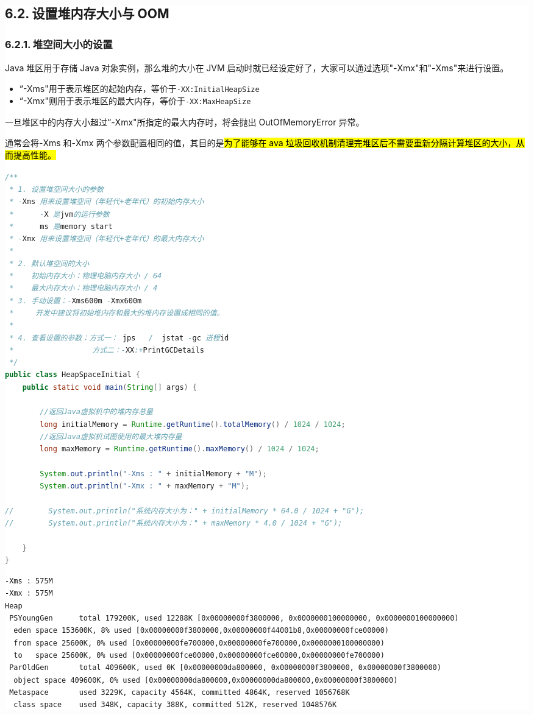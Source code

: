 ## 6.2. 设置堆内存大小与 OOM

### 6.2.1. 堆空间大小的设置

Java 堆区用于存储 Java 对象实例，那么堆的大小在 JVM 启动时就已经设定好了，大家可以通过选项"-Xmx"和"-Xms"来进行设置。

- “-Xms"用于表示堆区的起始内存，等价于`-XX:InitialHeapSize`
- “-Xmx"则用于表示堆区的最大内存，等价于`-XX:MaxHeapSize`

一旦堆区中的内存大小超过“-Xmx"所指定的最大内存时，将会抛出 OutOfMemoryError 异常。

通常会将-Xms 和-Xmx 两个参数配置相同的值，其目的是<mark>为了能够在 ava 垃圾回收机制清理完堆区后不需要重新分隔计算堆区的大小，从而提高性能。</mark>

```java
/**
 * 1. 设置堆空间大小的参数
 * -Xms 用来设置堆空间（年轻代+老年代）的初始内存大小
 *      -X 是jvm的运行参数
 *      ms 是memory start
 * -Xmx 用来设置堆空间（年轻代+老年代）的最大内存大小
 *
 * 2. 默认堆空间的大小
 *    初始内存大小：物理电脑内存大小 / 64
 *    最大内存大小：物理电脑内存大小 / 4
 * 3. 手动设置：-Xms600m -Xmx600m
 *     开发中建议将初始堆内存和最大的堆内存设置成相同的值。
 *
 * 4. 查看设置的参数：方式一： jps   /  jstat -gc 进程id
 *                  方式二：-XX:+PrintGCDetails
 */
public class HeapSpaceInitial {
    public static void main(String[] args) {

        //返回Java虚拟机中的堆内存总量
        long initialMemory = Runtime.getRuntime().totalMemory() / 1024 / 1024;
        //返回Java虚拟机试图使用的最大堆内存量
        long maxMemory = Runtime.getRuntime().maxMemory() / 1024 / 1024;

        System.out.println("-Xms : " + initialMemory + "M");
        System.out.println("-Xmx : " + maxMemory + "M");

//        System.out.println("系统内存大小为：" + initialMemory * 64.0 / 1024 + "G");
//        System.out.println("系统内存大小为：" + maxMemory * 4.0 / 1024 + "G");

    }
}
```

```
-Xms : 575M
-Xmx : 575M
Heap
 PSYoungGen      total 179200K, used 12288K [0x00000000f3800000, 0x0000000100000000, 0x0000000100000000)
  eden space 153600K, 8% used [0x00000000f3800000,0x00000000f44001b8,0x00000000fce00000)
  from space 25600K, 0% used [0x00000000fe700000,0x00000000fe700000,0x0000000100000000)
  to   space 25600K, 0% used [0x00000000fce00000,0x00000000fce00000,0x00000000fe700000)
 ParOldGen       total 409600K, used 0K [0x00000000da800000, 0x00000000f3800000, 0x00000000f3800000)
  object space 409600K, 0% used [0x00000000da800000,0x00000000da800000,0x00000000f3800000)
 Metaspace       used 3229K, capacity 4564K, committed 4864K, reserved 1056768K
  class space    used 348K, capacity 388K, committed 512K, reserved 1048576K
```
